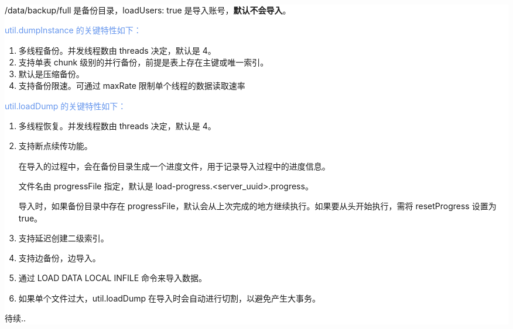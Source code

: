 /data/backup/full 是备份目录，loadUsers: true 是导入账号，**默认不会导入**。

<font color='cornflowerblue'>util.dumpInstance 的关键特性如下：</font>

1. 多线程备份。并发线程数由 threads 决定，默认是 4。
2. 支持单表 chunk 级别的并行备份，前提是表上存在主键或唯一索引。
3. 默认是压缩备份。
4. 支持备份限速。可通过 maxRate 限制单个线程的数据读取速率

<font color='cornflowerblue'>util.loadDump 的关键特性如下：</font>

1. 多线程恢复。并发线程数由 threads 决定，默认是 4。

2. 支持断点续传功能。

   在导入的过程中，会在备份目录生成一个进度文件，用于记录导入过程中的进度信息。

   文件名由 progressFile 指定，默认是 load-progress.<server_uuid>.progress。

   导入时，如果备份目录中存在 progressFile，默认会从上次完成的地方继续执行。如果要从头开始执行，需将 resetProgress 设置为 true。

3. 支持延迟创建二级索引。

4. 支持边备份，边导入。

5. 通过 LOAD DATA LOCAL INFILE 命令来导入数据。

6. 如果单个文件过大，util.loadDump 在导入时会自动进行切割，以避免产生大事务。

待续..
